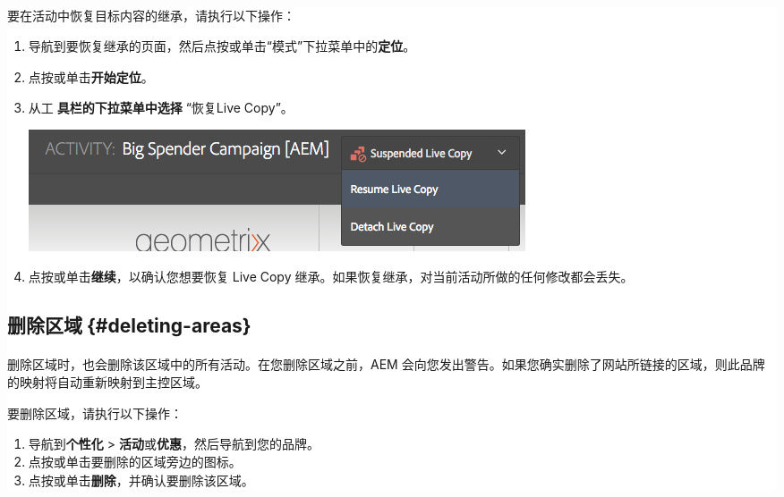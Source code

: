要在活动中恢复目标内容的继承，请执行以下操作：

1. 导航到要恢复继承的页面，然后点按或单击“模式”下拉菜单中的&#x200B;**定位**。
1. 点按或单击&#x200B;**开始定位**。
1. 从工 **具栏的下拉菜单中选择** “恢复Live Copy”。

   ![恢复Live Copy](/help/sites-cloud/authoring/assets/multisite-resume.png)

1. 点按或单击&#x200B;**继续**，以确认您想要恢复 Live Copy 继承。如果恢复继承，对当前活动所做的任何修改都会丢失。

## 删除区域  {#deleting-areas}

删除区域时，也会删除该区域中的所有活动。在您删除区域之前，AEM 会向您发出警告。如果您确实删除了网站所链接的区域，则此品牌的映射将自动重新映射到主控区域。

要删除区域，请执行以下操作：

1. 导航到&#x200B;**个性化** > **活动**&#x200B;或&#x200B;**优惠**，然后导航到您的品牌。
1. 点按或单击要删除的区域旁边的图标。
1. 点按或单击&#x200B;**删除**，并确认要删除该区域。

